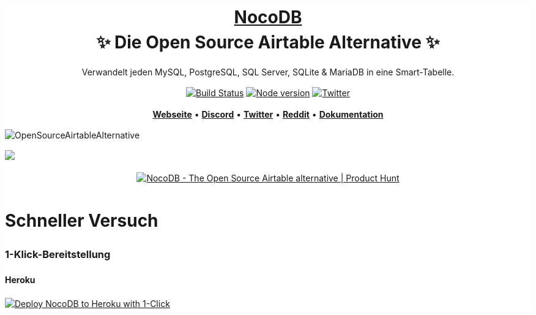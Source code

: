 <h1 align="center" style="border-bottom: none">
    <b>
        <a href="https://www.nocodb.com">NocoDB </a><br>
    </b>
    ✨ Die Open Source Airtable Alternative ✨ <br>

</h1>
<p align="center">
Verwandelt jeden MySQL, PostgreSQL, SQL Server, SQLite & MariaDB in eine Smart-Tabelle. 
</p>
<div align="center">
 
[![Build Status](https://travis-ci.org/dwyl/esta.svg?branch=master)](https://travis-ci.com/github/NocoDB/NocoDB) 
[![Node version](https://badgen.net/npm/node/next)](http://nodejs.org/download/)
[![Twitter](https://img.shields.io/twitter/url/https/twitter.com/NocoDB.svg?style=social&label=Follow%20%40NocoDB)](https://twitter.com/NocoDB)

</div>

<p align="center">
    <a href="http://www.nocodb.com"><b>Webseite</b></a> •
    <a href="https://discord.gg/5RgZmkW"><b>Discord</b></a> •
    <a href="https://twitter.com/nocodb"><b>Twitter</b></a> •
    <a href="https://www.reddit.com/r/NocoDB/"><b>Reddit</b></a> •
    <a href="https://docs.nocodb.com/"><b>Dokumentation</b></a>
</p>

![OpenSourceAirtableAlternative](https://user-images.githubusercontent.com/5435402/133762127-e94da292-a1c3-4458-b09a-02cd5b57be53.png)

<img src="https://static.scarf.sh/a.png?x-pxid=c12a77cc-855e-4602-8a0f-614b2d0da56a" />

<p align="center">
  <a href="https://www.producthunt.com/posts/nocodb?utm_source=badge-featured&utm_medium=badge&utm_souce=badge-nocodb" target="_blank"><img src="https://api.producthunt.com/widgets/embed-image/v1/featured.svg?post_id=297536&theme=dark" alt="NocoDB - The Open Source Airtable alternative | Product Hunt" style="width: 250px; height: 54px;" width="250" height="54" /></a>
</p>

# Schneller Versuch

### 1-Klick-Bereitstellung

#### Heroku

<a href="https://heroku.com/deploy?template=https://github.com/nocodb/nocodb-seed-heroku">
    <img 
    src="https://www.herokucdn.com/deploy/button.svg" 
    width="300px"
    alt="Deploy NocoDB to Heroku with 1-Click" 
    />
</a>
<br>

